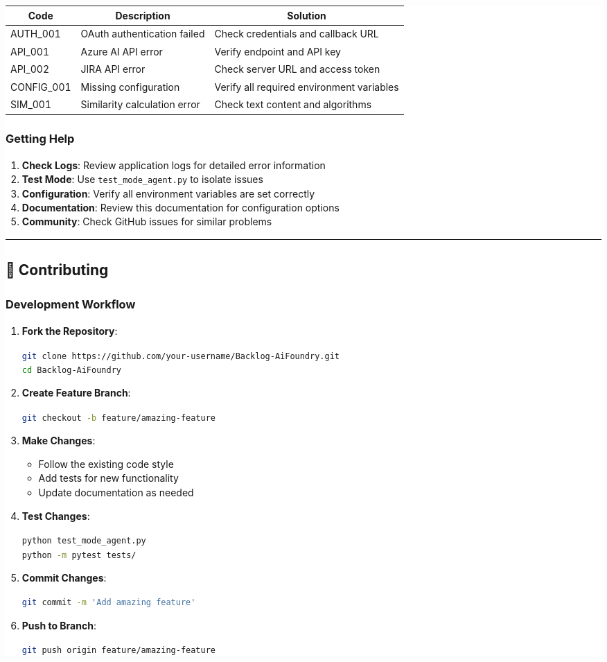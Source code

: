 | Code | Description | Solution |
|------|-------------|----------|
| AUTH_001 | OAuth authentication failed | Check credentials and callback URL |
| API_001 | Azure AI API error | Verify endpoint and API key |
| API_002 | JIRA API error | Check server URL and access token |
| CONFIG_001 | Missing configuration | Verify all required environment variables |
| SIM_001 | Similarity calculation error | Check text content and algorithms |

### Getting Help

1. **Check Logs**: Review application logs for detailed error information
2. **Test Mode**: Use `test_mode_agent.py` to isolate issues
3. **Configuration**: Verify all environment variables are set correctly
4. **Documentation**: Review this documentation for configuration options
5. **Community**: Check GitHub issues for similar problems

---

## 🤝 Contributing

### Development Workflow

1. **Fork the Repository**:
   ```bash
   git clone https://github.com/your-username/Backlog-AiFoundry.git
   cd Backlog-AiFoundry
   ```

2. **Create Feature Branch**:
   ```bash
   git checkout -b feature/amazing-feature
   ```

3. **Make Changes**:
   - Follow the existing code style
   - Add tests for new functionality
   - Update documentation as needed

4. **Test Changes**:
   ```bash
   python test_mode_agent.py
   python -m pytest tests/
   ```

5. **Commit Changes**:
   ```bash
   git commit -m 'Add amazing feature'
   ```

6. **Push to Branch**:
   ```bash
   git push origin feature/amazing-feature
   ```
